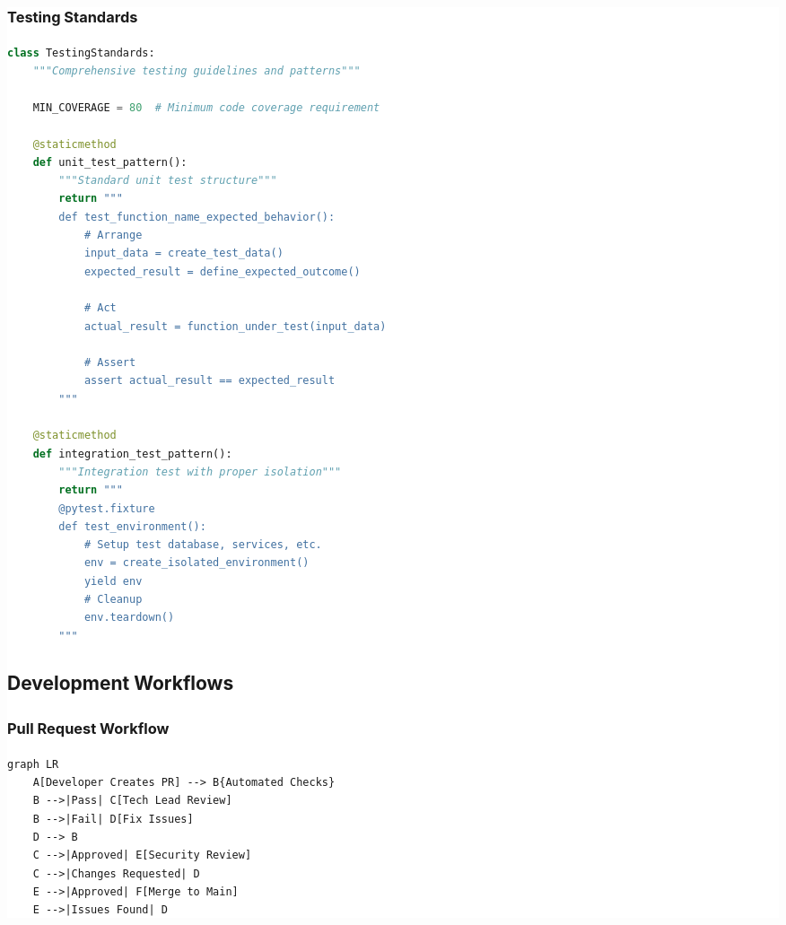 ```javascript
```

### Testing Standards
```python
class TestingStandards:
    """Comprehensive testing guidelines and patterns"""
    
    MIN_COVERAGE = 80  # Minimum code coverage requirement
    
    @staticmethod
    def unit_test_pattern():
        """Standard unit test structure"""
        return """
        def test_function_name_expected_behavior():
            # Arrange
            input_data = create_test_data()
            expected_result = define_expected_outcome()
            
            # Act
            actual_result = function_under_test(input_data)
            
            # Assert
            assert actual_result == expected_result
        """
    
    @staticmethod
    def integration_test_pattern():
        """Integration test with proper isolation"""
        return """
        @pytest.fixture
        def test_environment():
            # Setup test database, services, etc.
            env = create_isolated_environment()
            yield env
            # Cleanup
            env.teardown()
        """
```

## Development Workflows

### Pull Request Workflow
```mermaid
graph LR
    A[Developer Creates PR] --> B{Automated Checks}
    B -->|Pass| C[Tech Lead Review]
    B -->|Fail| D[Fix Issues]
    D --> B
    C -->|Approved| E[Security Review]
    C -->|Changes Requested| D
    E -->|Approved| F[Merge to Main]
    E -->|Issues Found| D
```
